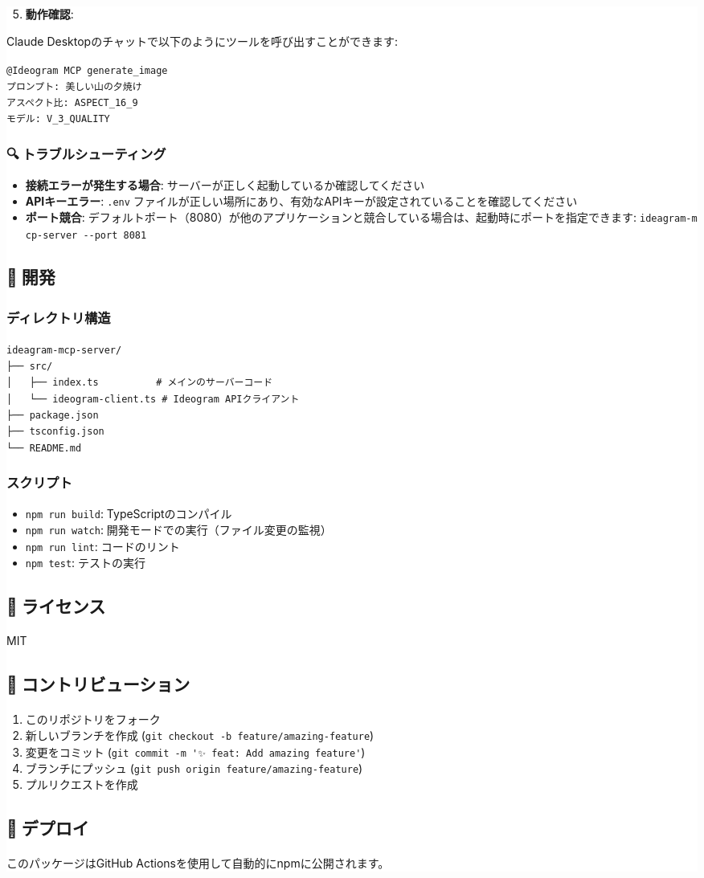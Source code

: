 5. **動作確認**:

Claude Desktopのチャットで以下のようにツールを呼び出すことができます:
```
@Ideogram MCP generate_image
プロンプト: 美しい山の夕焼け
アスペクト比: ASPECT_16_9
モデル: V_3_QUALITY
```

### 🔍 トラブルシューティング

- **接続エラーが発生する場合**: サーバーが正しく起動しているか確認してください
- **APIキーエラー**: `.env` ファイルが正しい場所にあり、有効なAPIキーが設定されていることを確認してください
- **ポート競合**: デフォルトポート（8080）が他のアプリケーションと競合している場合は、起動時にポートを指定できます: `ideagram-mcp-server --port 8081`

## 🔧 開発

### ディレクトリ構造

```
ideagram-mcp-server/
├── src/
│   ├── index.ts          # メインのサーバーコード
│   └── ideogram-client.ts # Ideogram APIクライアント
├── package.json
├── tsconfig.json
└── README.md
```

### スクリプト

- `npm run build`: TypeScriptのコンパイル
- `npm run watch`: 開発モードでの実行（ファイル変更の監視）
- `npm run lint`: コードのリント
- `npm test`: テストの実行

## 📄 ライセンス

MIT

## 🤝 コントリビューション

1. このリポジトリをフォーク
2. 新しいブランチを作成 (`git checkout -b feature/amazing-feature`)
3. 変更をコミット (`git commit -m '✨ feat: Add amazing feature'`)
4. ブランチにプッシュ (`git push origin feature/amazing-feature`)
5. プルリクエストを作成

## 🚀 デプロイ

このパッケージはGitHub Actionsを使用して自動的にnpmに公開されます。
